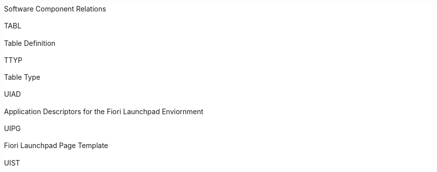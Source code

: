 Software Component Relations

</td>
</tr>
<tr>
<td valign="top">

TABL

</td>
<td valign="top">

Table Definition

</td>
</tr>
<tr>
<td valign="top">

TTYP

</td>
<td valign="top">

Table Type

</td>
</tr>
<tr>
<td valign="top">

UIAD

</td>
<td valign="top">

Application Descriptors for the Fiori Launchpad Enviornment

</td>
</tr>
<tr>
<td valign="top">

UIPG

</td>
<td valign="top">

Fiori Launchpad Page Template

</td>
</tr>
<tr>
<td valign="top">

UIST

</td>
<td valign="top">
